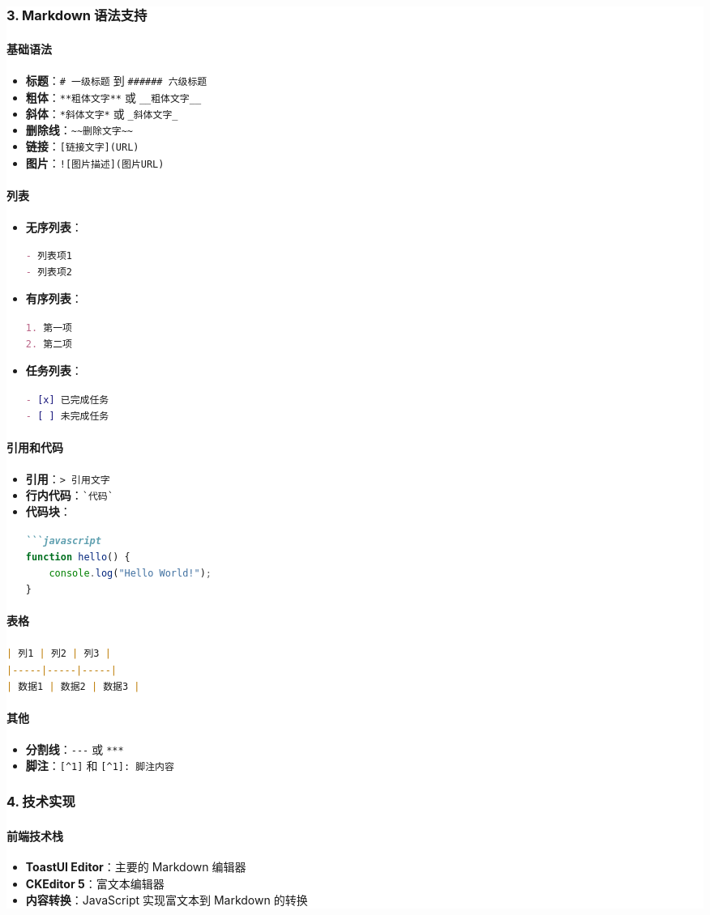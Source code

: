 ### 3. Markdown 语法支持

#### 基础语法
- **标题**：`# 一级标题` 到 `###### 六级标题`
- **粗体**：`**粗体文字**` 或 `__粗体文字__`
- **斜体**：`*斜体文字*` 或 `_斜体文字_`
- **删除线**：`~~删除文字~~`
- **链接**：`[链接文字](URL)`
- **图片**：`![图片描述](图片URL)`

#### 列表
- **无序列表**：
  ```markdown
  - 列表项1
  - 列表项2
  ```
- **有序列表**：
  ```markdown
  1. 第一项
  2. 第二项
  ```
- **任务列表**：
  ```markdown
  - [x] 已完成任务
  - [ ] 未完成任务
  ```

#### 引用和代码
- **引用**：`> 引用文字`
- **行内代码**：`` `代码` ``
- **代码块**：
  ```markdown
  ```javascript
  function hello() {
      console.log("Hello World!");
  }
  ```
  ```

#### 表格
```markdown
| 列1 | 列2 | 列3 |
|-----|-----|-----|
| 数据1 | 数据2 | 数据3 |
```

#### 其他
- **分割线**：`---` 或 `***`
- **脚注**：`[^1]` 和 `[^1]: 脚注内容`

### 4. 技术实现

#### 前端技术栈
- **ToastUI Editor**：主要的 Markdown 编辑器
- **CKEditor 5**：富文本编辑器
- **内容转换**：JavaScript 实现富文本到 Markdown 的转换
